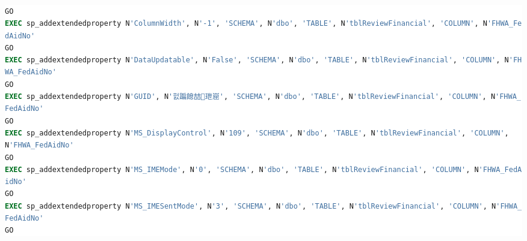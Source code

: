 ```sql
GO
EXEC sp_addextendedproperty N'ColumnWidth', N'-1', 'SCHEMA', N'dbo', 'TABLE', N'tblReviewFinancial', 'COLUMN', N'FHWA_FedAidNo'
GO
EXEC sp_addextendedproperty N'DataUpdatable', N'False', 'SCHEMA', N'dbo', 'TABLE', N'tblReviewFinancial', 'COLUMN', N'FHWA_FedAidNo'
GO
EXEC sp_addextendedproperty N'GUID', N'헔蹁䭒喆玴崫', 'SCHEMA', N'dbo', 'TABLE', N'tblReviewFinancial', 'COLUMN', N'FHWA_FedAidNo'
GO
EXEC sp_addextendedproperty N'MS_DisplayControl', N'109', 'SCHEMA', N'dbo', 'TABLE', N'tblReviewFinancial', 'COLUMN', N'FHWA_FedAidNo'
GO
EXEC sp_addextendedproperty N'MS_IMEMode', N'0', 'SCHEMA', N'dbo', 'TABLE', N'tblReviewFinancial', 'COLUMN', N'FHWA_FedAidNo'
GO
EXEC sp_addextendedproperty N'MS_IMESentMode', N'3', 'SCHEMA', N'dbo', 'TABLE', N'tblReviewFinancial', 'COLUMN', N'FHWA_FedAidNo'
GO

